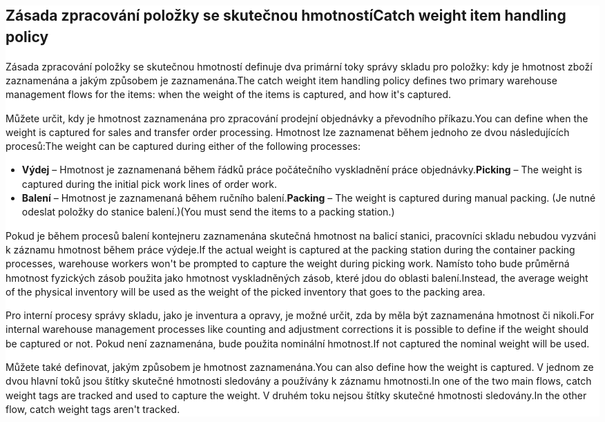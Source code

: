 ## <a name="catch-weight-item-handling-policy"></a><span data-ttu-id="75b61-134">Zásada zpracování položky se skutečnou hmotností</span><span class="sxs-lookup"><span data-stu-id="75b61-134">Catch weight item handling policy</span></span>

<span data-ttu-id="75b61-135">Zásada zpracování položky se skutečnou hmotností definuje dva primární toky správy skladu pro položky: kdy je hmotnost zboží zaznamenána a jakým způsobem je zaznamenána.</span><span class="sxs-lookup"><span data-stu-id="75b61-135">The catch weight item handling policy defines two primary warehouse management flows for the items: when the weight of the items is captured, and how it's captured.</span></span>

<span data-ttu-id="75b61-136">Můžete určit, kdy je hmotnost zaznamenána pro zpracování prodejní objednávky a převodního příkazu.</span><span class="sxs-lookup"><span data-stu-id="75b61-136">You can define when the weight is captured for sales and transfer order processing.</span></span> <span data-ttu-id="75b61-137">Hmotnost lze zaznamenat během jednoho ze dvou následujících procesů:</span><span class="sxs-lookup"><span data-stu-id="75b61-137">The weight can be captured during either of the following processes:</span></span>

- <span data-ttu-id="75b61-138">**Výdej** – Hmotnost je zaznamenaná během řádků práce počátečního vyskladnění práce objednávky.</span><span class="sxs-lookup"><span data-stu-id="75b61-138">**Picking** – The weight is captured during the initial pick work lines of order work.</span></span>
- <span data-ttu-id="75b61-139">**Balení** – Hmotnost je zaznamenaná během ručního balení.</span><span class="sxs-lookup"><span data-stu-id="75b61-139">**Packing** – The weight is captured during manual packing.</span></span> <span data-ttu-id="75b61-140">(Je nutné odeslat položky do stanice balení.)</span><span class="sxs-lookup"><span data-stu-id="75b61-140">(You must send the items to a packing station.)</span></span>

<span data-ttu-id="75b61-141">Pokud je během procesů balení kontejneru zaznamenána skutečná hmotnost na balicí stanici, pracovníci skladu nebudou vyzváni k záznamu hmotnost během práce výdeje.</span><span class="sxs-lookup"><span data-stu-id="75b61-141">If the actual weight is captured at the packing station during the container packing processes, warehouse workers won't be prompted to capture the weight during picking work.</span></span> <span data-ttu-id="75b61-142">Namísto toho bude průměrná hmotnost fyzických zásob použita jako hmotnost vyskladněných zásob, které jdou do oblasti balení.</span><span class="sxs-lookup"><span data-stu-id="75b61-142">Instead, the average weight of the physical inventory will be used as the weight of the picked inventory that goes to the packing area.</span></span>

<span data-ttu-id="75b61-143">Pro interní procesy správy skladu, jako je inventura a opravy, je možné určit, zda by měla být zaznamenána hmotnost či nikoli.</span><span class="sxs-lookup"><span data-stu-id="75b61-143">For internal warehouse management processes like counting and adjustment corrections it is possible to define if the weight should be captured or not.</span></span> <span data-ttu-id="75b61-144">Pokud není zaznamenána, bude použita nominální hmotnost.</span><span class="sxs-lookup"><span data-stu-id="75b61-144">If not captured the nominal weight will be used.</span></span>

<span data-ttu-id="75b61-145">Můžete také definovat, jakým způsobem je hmotnost zaznamenána.</span><span class="sxs-lookup"><span data-stu-id="75b61-145">You can also define how the weight is captured.</span></span> <span data-ttu-id="75b61-146">V jednom ze dvou hlavní toků jsou štítky skutečné hmotnosti sledovány a používány k záznamu hmotnosti.</span><span class="sxs-lookup"><span data-stu-id="75b61-146">In one of the two main flows, catch weight tags are tracked and used to capture the weight.</span></span> <span data-ttu-id="75b61-147">V druhém toku nejsou štítky skutečné hmotnosti sledovány.</span><span class="sxs-lookup"><span data-stu-id="75b61-147">In the other flow, catch weight tags aren't tracked.</span></span>

